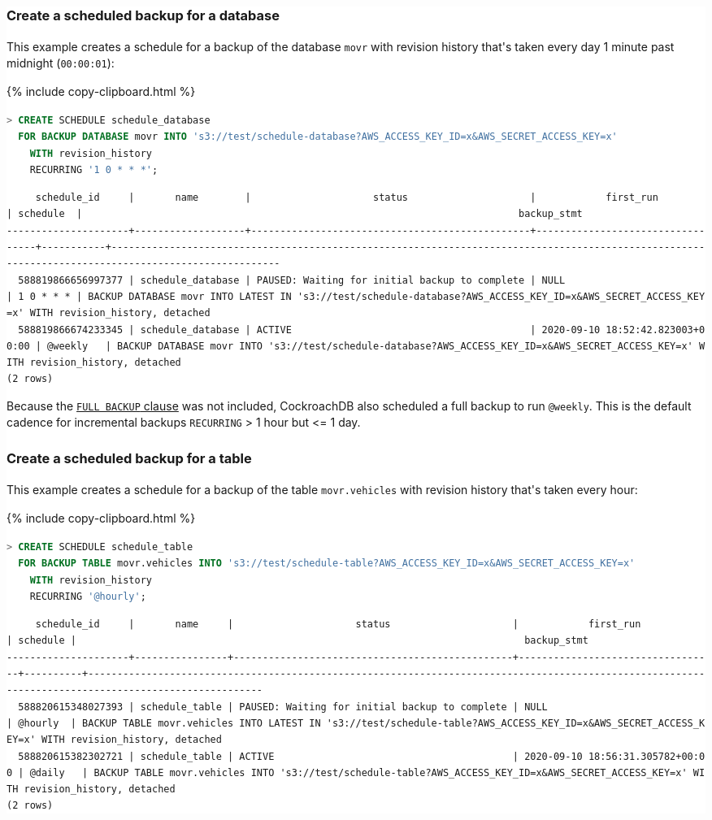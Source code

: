 ### Create a scheduled backup for a database

This example creates a schedule for a backup of the database `movr` with revision history that's taken every day 1 minute past midnight (`00:00:01`):

{% include copy-clipboard.html %}
~~~ sql
> CREATE SCHEDULE schedule_database
  FOR BACKUP DATABASE movr INTO 's3://test/schedule-database?AWS_ACCESS_KEY_ID=x&AWS_SECRET_ACCESS_KEY=x'
    WITH revision_history
    RECURRING '1 0 * * *';
~~~

~~~
     schedule_id     |       name        |                     status                     |            first_run             | schedule  |                                                                           backup_stmt
---------------------+-------------------+------------------------------------------------+----------------------------------+-----------+-----------------------------------------------------------------------------------------------------------------------------------------------------
  588819866656997377 | schedule_database | PAUSED: Waiting for initial backup to complete | NULL                             | 1 0 * * * | BACKUP DATABASE movr INTO LATEST IN 's3://test/schedule-database?AWS_ACCESS_KEY_ID=x&AWS_SECRET_ACCESS_KEY=x' WITH revision_history, detached
  588819866674233345 | schedule_database | ACTIVE                                         | 2020-09-10 18:52:42.823003+00:00 | @weekly   | BACKUP DATABASE movr INTO 's3://test/schedule-database?AWS_ACCESS_KEY_ID=x&AWS_SECRET_ACCESS_KEY=x' WITH revision_history, detached
(2 rows)
~~~

Because the [`FULL BACKUP` clause](#full-backup-clause) was not included, CockroachDB also scheduled a full backup to run `@weekly`. This is the default cadence for incremental backups `RECURRING` > 1 hour but <= 1 day.

### Create a scheduled backup for a table

This example creates a schedule for a backup of the table `movr.vehicles` with revision history that's taken every hour:

{% include copy-clipboard.html %}
~~~ sql
> CREATE SCHEDULE schedule_table
  FOR BACKUP TABLE movr.vehicles INTO 's3://test/schedule-table?AWS_ACCESS_KEY_ID=x&AWS_SECRET_ACCESS_KEY=x'
    WITH revision_history
    RECURRING '@hourly';
~~~

~~~
     schedule_id     |       name     |                     status                     |            first_run             | schedule |                                                                             backup_stmt
---------------------+----------------+------------------------------------------------+----------------------------------+----------+------------------------------------------------------------------------------------------------------------------------------------------------------
  588820615348027393 | schedule_table | PAUSED: Waiting for initial backup to complete | NULL                             | @hourly  | BACKUP TABLE movr.vehicles INTO LATEST IN 's3://test/schedule-table?AWS_ACCESS_KEY_ID=x&AWS_SECRET_ACCESS_KEY=x' WITH revision_history, detached
  588820615382302721 | schedule_table | ACTIVE                                         | 2020-09-10 18:56:31.305782+00:00 | @daily   | BACKUP TABLE movr.vehicles INTO 's3://test/schedule-table?AWS_ACCESS_KEY_ID=x&AWS_SECRET_ACCESS_KEY=x' WITH revision_history, detached
(2 rows)
~~~
